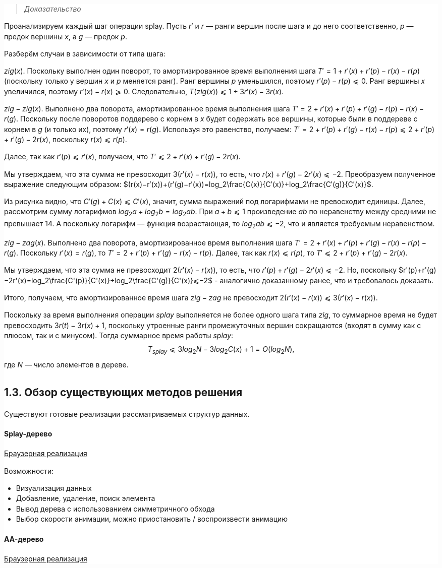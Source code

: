 > *Доказательство*

Проанализируем каждый шаг операции splay. Пусть $r'$ и $r$ — ранги вершин после шага и до него соответственно, $p$ — предок вершины $x$, а $g$ — предок $p$.

Разберём случаи в зависимости от типа шага:

$zig(x)$. Поскольку выполнен один поворот, то амортизированное время выполнения шага $T'=1+r'(x)+r'(p)−r(x)−r(p)$ (поскольку только у вершин $x$ и $p$ меняется ранг). Ранг вершины $p$ уменьшился, поэтому $r'(p)−r(p)⩽0$. Ранг вершины $x$ увеличился, поэтому $r'(x)−r(x)⩾0$. Следовательно, $T(zig(x))⩽1+3r'(x)−3r(x)$.

$zig-zig(x)$. Выполнено два поворота, амортизированное время выполнения шага $T'=2+r'(x)+r'(p)+r'(g)−r(p)−r(x)−r(g)$. Поскольку после поворотов поддерево с корнем в $x$ будет содержать все вершины, которые были в поддереве с корнем в $g$ (и только их), поэтому $r'(x)=r(g)$. Используя это равенство, получаем: $T'=2+r'(p)+r'(g)−r(x)−r(p)⩽2+r'(p)+r'(g)−2r(x)$, поскольку $r(x)⩽r(p)$. 

Далее, так как $r'(p)⩽r'(x)$, получаем, что $T'⩽2+r'(x)+r'(g)−2r(x)$.

Мы утверждаем, что эта сумма не превосходит $3(r'(x)−r(x))$, то есть, что $r(x)+r'(g)−2r'(x)⩽−2$. Преобразуем полученное выражение следующим образом: $(r(x)−r′(x))+(r′(g)−r′(x))=log_2\frac{C(x)}{C′(x)}+log_2\frac{C′(g)}{C′(x)}$.

Из рисунка видно, что $C'(g)+C(x)⩽C'(x)$, значит, сумма выражений под логарифмами не превосходит единицы. Далее, рассмотрим сумму логарифмов $log_2a+log_2b=log_2ab$. При $a+b⩽1$ произведение $ab$ по неравенству между средними не превышает $14$. А поскольку логарифм — функция возрастающая, то $log_2ab⩽−2$, что и является требуемым неравенством.

$zig-zag(x)$. Выполнено два поворота, амортизированное время выполнения шага $T'=2+r'(x)+r'(p)+r'(g)−r(x)−r(p)−r(g)$. Поскольку $r'(x)=r(g)$, то $T'=2+r'(p)+r'(g)−r(x)−r(p)$. Далее, так как $r(x)⩽r(p)$, то $T'⩽2+r'(p)+r'(g)−2r(x)$.

Мы утверждаем, что эта сумма не превосходит $2(r'(x)−r(x))$, то есть, что $r'(p)+r'(g)−2r'(x)⩽−2$. Но, поскольку $r'(p)+r'(g)−2r'(x)=log_2\frac{C'(p)}{C'(x)}+log_2\frac{C'(g)}{C'(x)}⩽−2$ - аналогично доказанному ранее, что и требовалось доказать.

Итого, получаем, что амортизированное время шага $zig-zag$ не превосходит $2(r'(x)−r(x))⩽3(r'(x)−r(x))$.

Поскольку за время выполнения операции $splay$ выполняется не более одного шага типа $zig$, то суммарное время не будет превосходить $3r(t)−3r(x)+1$, поскольку утроенные ранги промежуточных вершин сокращаются (входят в сумму как с плюсом, так и с минусом). Тогда суммарное время работы $splay$: $$T_{splay}⩽3log_2N−3log_2C(x)+1=O(log_2N),$$ где $N$ — число элементов в дереве.

## 1.3. Обзор существующих методов решения
Существуют готовые реализации рассматриваемых структур данных. 
#### Splay-дерево
[Браузерная реализация](https://www.cs.usfca.edu/~galles/visualization/SplayTree.html)

Возможности:
 - Визуализация данных
 - Добавление, удаление, поиск элемента
 - Вывод дерева с использованием симметричного обхода
 - Выбор скорости анимации, можно приостановить / воспроизвести анимацию

 #### AA-дерево
[Браузерная реализация](https://tjkendev.github.io/bst-visualization/red-black-tree/aa-tree.html)
